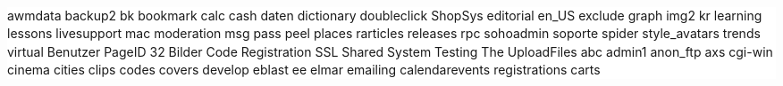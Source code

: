 awmdata
backup2
bk
bookmark
calc
cash
daten
dictionary
doubleclick
ShopSys
editorial
en_US
exclude
graph
img2
kr
learning
lessons
livesupport
mac
moderation
msg
pass
peel
places
rarticles
releases
rpc
sohoadmin
soporte
spider
style_avatars
trends
virtual
Benutzer
PageID
32
Bilder
Code
Registration
SSL
Shared
System
Testing
The
UploadFiles
abc
admin1
anon_ftp
axs
cgi-win
cinema
cities
clips
codes
covers
develop
eblast
ee
elmar
emailing
calendarevents
registrations
carts